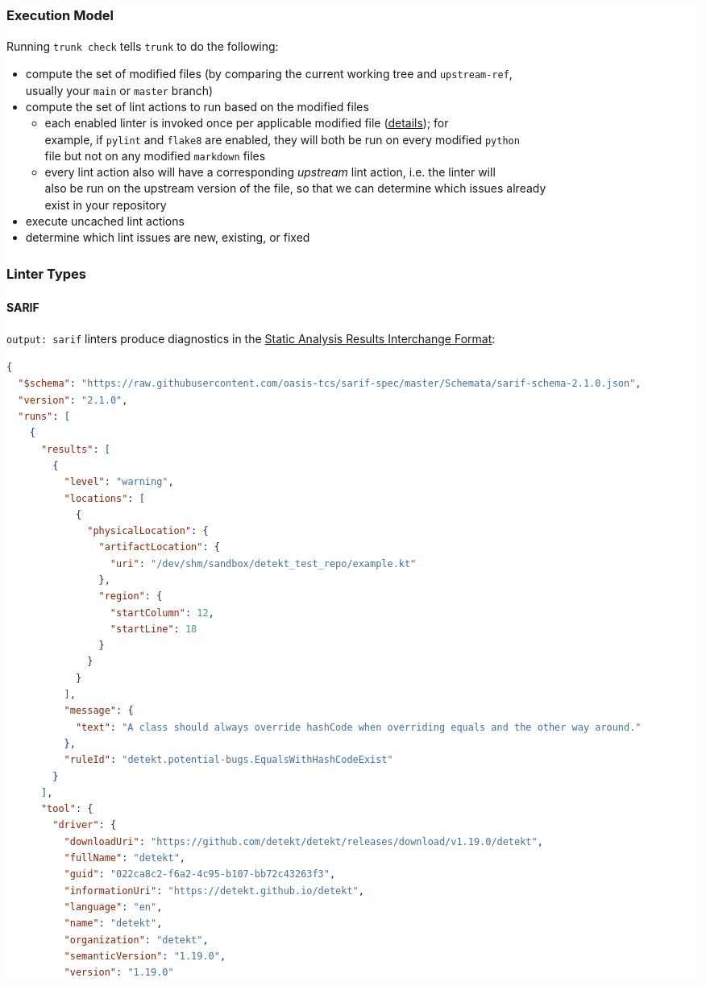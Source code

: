 ### Execution Model

Running `trunk check` tells `trunk` to do the following:

* compute the set of modified files (by comparing the current working tree and `upstream-ref`,\
  usually your `main` or `master` branch)
* compute the set of lint actions to run based on the modified files
  * each enabled linter is invoked once per applicable modified file ([details](../check/broken-reference/)); for\
    example, if `pylint` and `flake8` are enabled, they will both be run on every modified `python`\
    file but not on any modified `markdown` files
  * every lint action also will have a corresponding _upstream_ lint action, i.e. the linter will\
    also be run on the upstream version of the file, so that we can determine which issues already\
    exist in your repository
* execute uncached lint actions
* determine which lint issues are new, existing, or fixed

### Linter Types

#### SARIF

`output: sarif` linters produce diagnostics in the [Static Analysis Results Interchange Format](https://docs.oasis-open.org/sarif/sarif/v2.0/sarif-v2.0.html):

```json
{
  "$schema": "https://raw.githubusercontent.com/oasis-tcs/sarif-spec/master/Schemata/sarif-schema-2.1.0.json",
  "version": "2.1.0",
  "runs": [
    {
      "results": [
        {
          "level": "warning",
          "locations": [
            {
              "physicalLocation": {
                "artifactLocation": {
                  "uri": "/dev/shm/sandbox/detekt_test_repo/example.kt"
                },
                "region": {
                  "startColumn": 12,
                  "startLine": 18
                }
              }
            }
          ],
          "message": {
            "text": "A class should always override hashCode when overriding equals and the other way around."
          },
          "ruleId": "detekt.potential-bugs.EqualsWithHashCodeExist"
        }
      ],
      "tool": {
        "driver": {
          "downloadUri": "https://github.com/detekt/detekt/releases/download/v1.19.0/detekt",
          "fullName": "detekt",
          "guid": "022ca8c2-f6a2-4c95-b107-bb72c43263f3",
          "informationUri": "https://detekt.github.io/detekt",
          "language": "en",
          "name": "detekt",
          "organization": "detekt",
          "semanticVersion": "1.19.0",
          "version": "1.19.0"
```